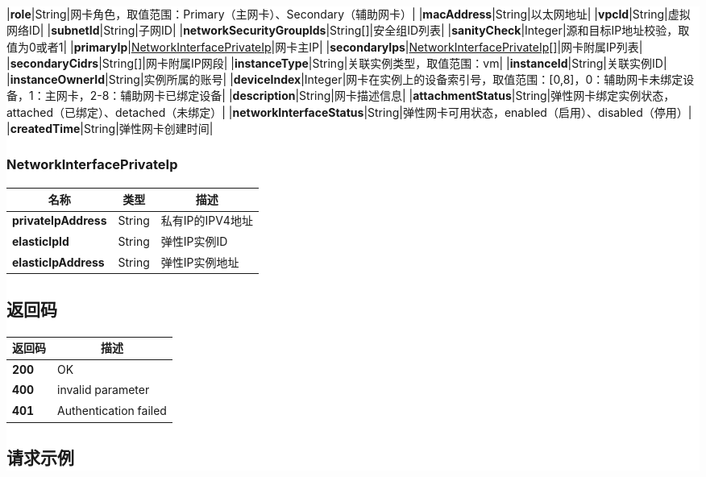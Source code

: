 |**role**|String|网卡角色，取值范围：Primary（主网卡）、Secondary（辅助网卡）|
|**macAddress**|String|以太网地址|
|**vpcId**|String|虚拟网络ID|
|**subnetId**|String|子网ID|
|**networkSecurityGroupIds**|String[]|安全组ID列表|
|**sanityCheck**|Integer|源和目标IP地址校验，取值为0或者1|
|**primaryIp**|[NetworkInterfacePrivateIp](describeNetworkInterfaces#user-content-networkinterfaceprivateip)|网卡主IP|
|**secondaryIps**|[NetworkInterfacePrivateIp[]](describeNetworkInterfaces#user-content-networkinterfaceprivateip)|网卡附属IP列表|
|**secondaryCidrs**|String[]|网卡附属IP网段|
|**instanceType**|String|关联实例类型，取值范围：vm|
|**instanceId**|String|关联实例ID|
|**instanceOwnerId**|String|实例所属的账号|
|**deviceIndex**|Integer|网卡在实例上的设备索引号，取值范围：[0,8]，0：辅助网卡未绑定设备，1：主网卡，2-8：辅助网卡已绑定设备|
|**description**|String|网卡描述信息|
|**attachmentStatus**|String|弹性网卡绑定实例状态，attached（已绑定）、detached（未绑定）|
|**networkInterfaceStatus**|String|弹性网卡可用状态，enabled（启用）、disabled（停用）|
|**createdTime**|String|弹性网卡创建时间|
### <div id="user-content-networkinterfaceprivateip">NetworkInterfacePrivateIp</div>
|名称|类型|描述|
|---|---|---|
|**privateIpAddress**|String|私有IP的IPV4地址|
|**elasticIpId**|String|弹性IP实例ID|
|**elasticIpAddress**|String|弹性IP实例地址|

## 返回码
|返回码|描述|
|---|---|
|**200**|OK|
|**400**|invalid parameter|
|**401**|Authentication failed|

## 请求示例
